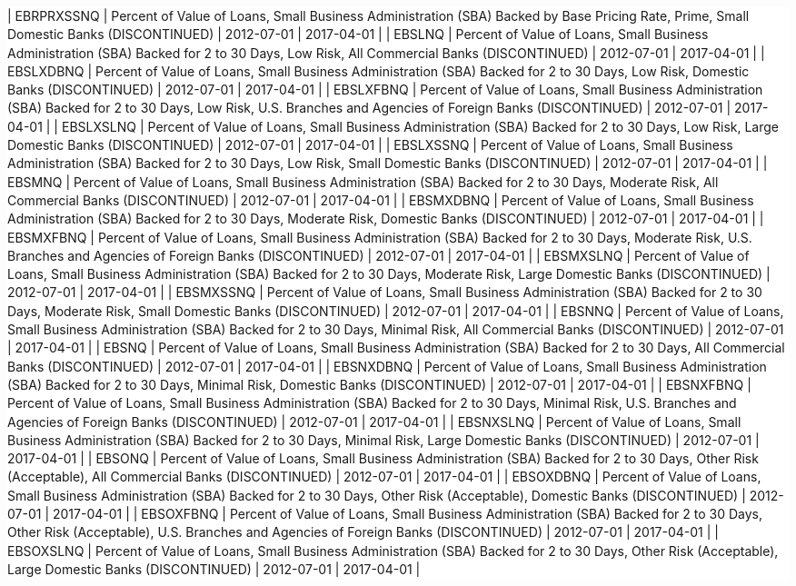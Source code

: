 | EBRPRXSSNQ       | Percent of Value of Loans, Small Business Administration (SBA) Backed by Base Pricing Rate, Prime, Small Domestic Banks (DISCONTINUED)                                                                                             | 2012-07-01          | 2017-04-01        |
| EBSLNQ           | Percent of Value of Loans, Small Business Administration (SBA) Backed for 2 to 30 Days, Low Risk, All Commercial Banks (DISCONTINUED)                                                                                              | 2012-07-01          | 2017-04-01        |
| EBSLXDBNQ        | Percent of Value of Loans, Small Business Administration (SBA) Backed for 2 to 30 Days, Low Risk, Domestic Banks (DISCONTINUED)                                                                                                    | 2012-07-01          | 2017-04-01        |
| EBSLXFBNQ        | Percent of Value of Loans, Small Business Administration (SBA) Backed for 2 to 30 Days, Low Risk, U.S. Branches and Agencies of Foreign Banks (DISCONTINUED)                                                                       | 2012-07-01          | 2017-04-01        |
| EBSLXSLNQ        | Percent of Value of Loans, Small Business Administration (SBA) Backed for 2 to 30 Days, Low Risk, Large Domestic Banks (DISCONTINUED)                                                                                              | 2012-07-01          | 2017-04-01        |
| EBSLXSSNQ        | Percent of Value of Loans, Small Business Administration (SBA) Backed for 2 to 30 Days, Low Risk, Small Domestic Banks (DISCONTINUED)                                                                                              | 2012-07-01          | 2017-04-01        |
| EBSMNQ           | Percent of Value of Loans, Small Business Administration (SBA) Backed for 2 to 30 Days, Moderate Risk, All Commercial Banks (DISCONTINUED)                                                                                         | 2012-07-01          | 2017-04-01        |
| EBSMXDBNQ        | Percent of Value of Loans, Small Business Administration (SBA) Backed for 2 to 30 Days, Moderate Risk, Domestic Banks (DISCONTINUED)                                                                                               | 2012-07-01          | 2017-04-01        |
| EBSMXFBNQ        | Percent of Value of Loans, Small Business Administration (SBA) Backed for 2 to 30 Days, Moderate Risk, U.S. Branches and Agencies of Foreign Banks (DISCONTINUED)                                                                  | 2012-07-01          | 2017-04-01        |
| EBSMXSLNQ        | Percent of Value of Loans, Small Business Administration (SBA) Backed for 2 to 30 Days, Moderate Risk, Large Domestic Banks (DISCONTINUED)                                                                                         | 2012-07-01          | 2017-04-01        |
| EBSMXSSNQ        | Percent of Value of Loans, Small Business Administration (SBA) Backed for 2 to 30 Days, Moderate Risk, Small Domestic Banks (DISCONTINUED)                                                                                         | 2012-07-01          | 2017-04-01        |
| EBSNNQ           | Percent of Value of Loans, Small Business Administration (SBA) Backed for 2 to 30 Days, Minimal Risk, All Commercial Banks (DISCONTINUED)                                                                                          | 2012-07-01          | 2017-04-01        |
| EBSNQ            | Percent of Value of Loans, Small Business Administration (SBA) Backed for 2 to 30 Days, All Commercial Banks (DISCONTINUED)                                                                                                        | 2012-07-01          | 2017-04-01        |
| EBSNXDBNQ        | Percent of Value of Loans, Small Business Administration (SBA) Backed for 2 to 30 Days, Minimal Risk, Domestic Banks (DISCONTINUED)                                                                                                | 2012-07-01          | 2017-04-01        |
| EBSNXFBNQ        | Percent of Value of Loans, Small Business Administration (SBA) Backed for 2 to 30 Days, Minimal Risk, U.S. Branches and Agencies of Foreign Banks (DISCONTINUED)                                                                   | 2012-07-01          | 2017-04-01        |
| EBSNXSLNQ        | Percent of Value of Loans, Small Business Administration (SBA) Backed for 2 to 30 Days, Minimal Risk, Large Domestic Banks (DISCONTINUED)                                                                                          | 2012-07-01          | 2017-04-01        |
| EBSONQ           | Percent of Value of Loans, Small Business Administration (SBA) Backed for 2 to 30 Days, Other Risk (Acceptable), All Commercial Banks (DISCONTINUED)                                                                               | 2012-07-01          | 2017-04-01        |
| EBSOXDBNQ        | Percent of Value of Loans, Small Business Administration (SBA) Backed for 2 to 30 Days, Other Risk (Acceptable), Domestic Banks (DISCONTINUED)                                                                                     | 2012-07-01          | 2017-04-01        |
| EBSOXFBNQ        | Percent of Value of Loans, Small Business Administration (SBA) Backed for 2 to 30 Days, Other Risk (Acceptable), U.S. Branches and Agencies of Foreign Banks (DISCONTINUED)                                                        | 2012-07-01          | 2017-04-01        |
| EBSOXSLNQ        | Percent of Value of Loans, Small Business Administration (SBA) Backed for 2 to 30 Days, Other Risk (Acceptable), Large Domestic Banks (DISCONTINUED)                                                                               | 2012-07-01          | 2017-04-01        |